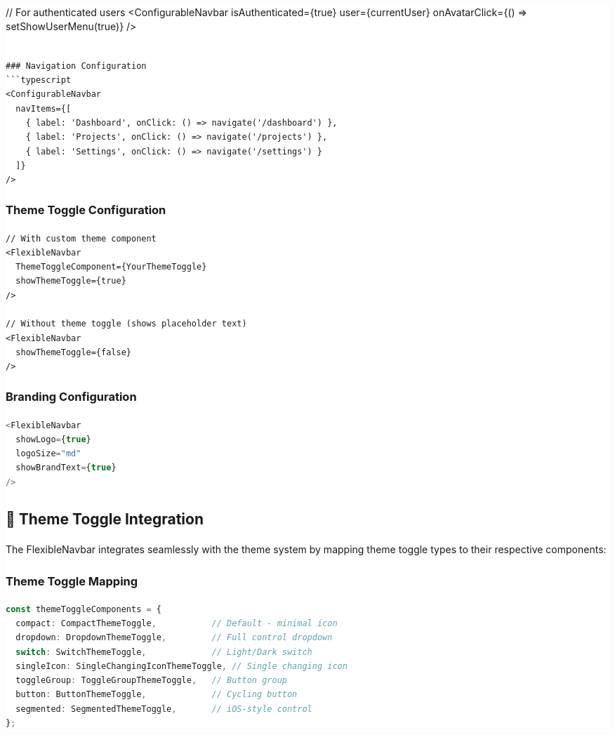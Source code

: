 // For authenticated users
<ConfigurableNavbar 
  isAuthenticated={true}
  user={currentUser}
  onAvatarClick={() => setShowUserMenu(true)}
/>
```

### Navigation Configuration
```typescript
<ConfigurableNavbar 
  navItems={[
    { label: 'Dashboard', onClick: () => navigate('/dashboard') },
    { label: 'Projects', onClick: () => navigate('/projects') },
    { label: 'Settings', onClick: () => navigate('/settings') }
  ]}
/>
```

### Theme Toggle Configuration
```tsx
// With custom theme component
<FlexibleNavbar 
  ThemeToggleComponent={YourThemeToggle}
  showThemeToggle={true}
/>

// Without theme toggle (shows placeholder text)
<FlexibleNavbar 
  showThemeToggle={false}
/>
```

### Branding Configuration
```typescript
<FlexibleNavbar 
  showLogo={true}
  logoSize="md"
  showBrandText={true}
/>
```

## 🎯 Theme Toggle Integration

The FlexibleNavbar integrates seamlessly with the theme system by mapping theme toggle types to their respective components:

### Theme Toggle Mapping
```typescript
const themeToggleComponents = {
  compact: CompactThemeToggle,           // Default - minimal icon
  dropdown: DropdownThemeToggle,         // Full control dropdown
  switch: SwitchThemeToggle,             // Light/Dark switch
  singleIcon: SingleChangingIconThemeToggle, // Single changing icon
  toggleGroup: ToggleGroupThemeToggle,   // Button group
  button: ButtonThemeToggle,             // Cycling button
  segmented: SegmentedThemeToggle,       // iOS-style control
};
```
